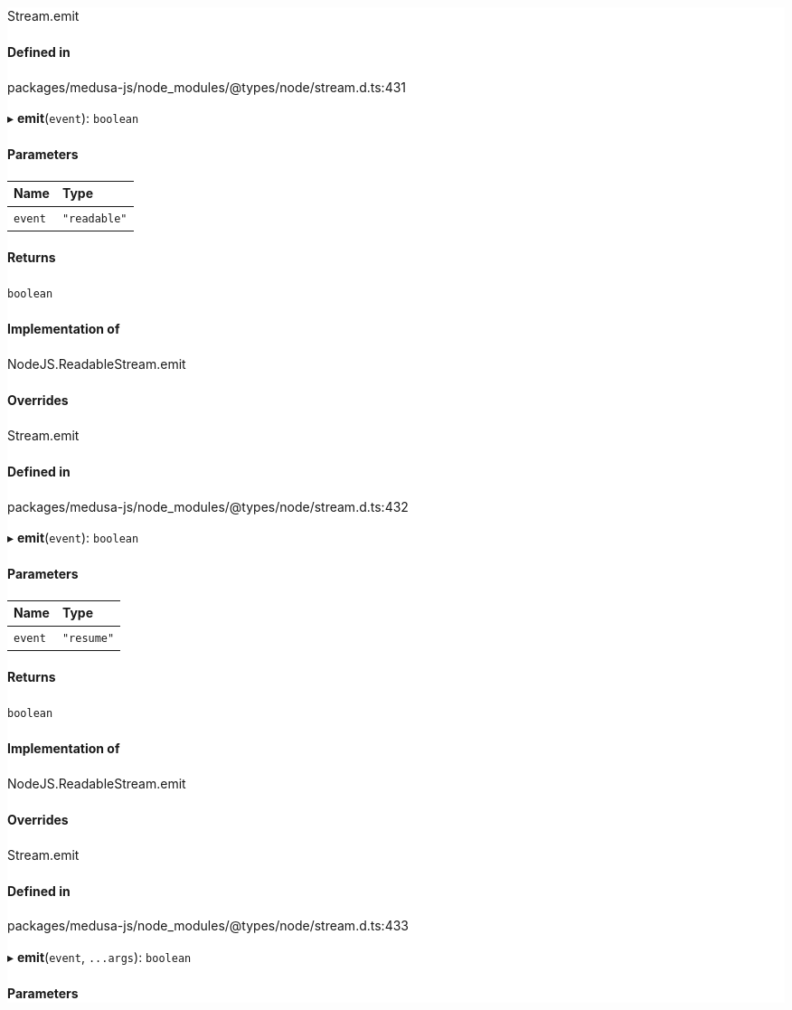 Stream.emit

#### Defined in

packages/medusa-js/node_modules/@types/node/stream.d.ts:431

▸ **emit**(`event`): `boolean`

#### Parameters

| Name | Type |
| :------ | :------ |
| `event` | ``"readable"`` |

#### Returns

`boolean`

#### Implementation of

NodeJS.ReadableStream.emit

#### Overrides

Stream.emit

#### Defined in

packages/medusa-js/node_modules/@types/node/stream.d.ts:432

▸ **emit**(`event`): `boolean`

#### Parameters

| Name | Type |
| :------ | :------ |
| `event` | ``"resume"`` |

#### Returns

`boolean`

#### Implementation of

NodeJS.ReadableStream.emit

#### Overrides

Stream.emit

#### Defined in

packages/medusa-js/node_modules/@types/node/stream.d.ts:433

▸ **emit**(`event`, `...args`): `boolean`

#### Parameters

